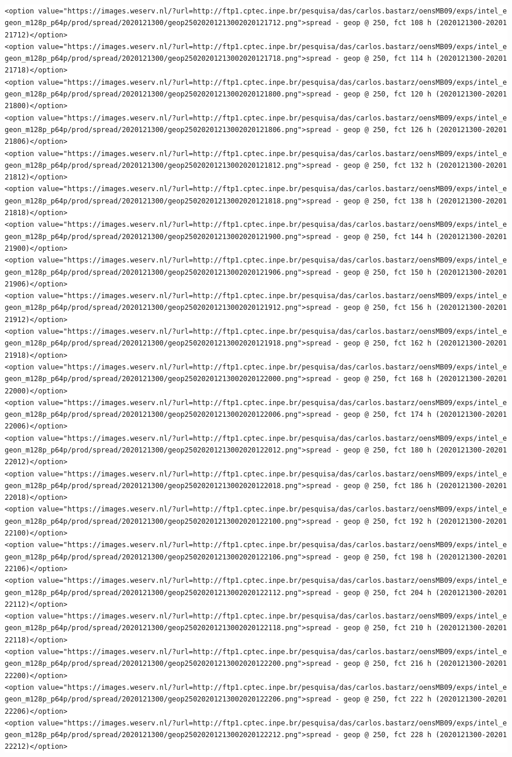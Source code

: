     <option value="https://images.weserv.nl/?url=http://ftp1.cptec.inpe.br/pesquisa/das/carlos.bastarz/oensMB09/exps/intel_egeon_m128p_p64p/prod/spread/2020121300/geop25020201213002020121712.png">spread - geop @ 250, fct 108 h (2020121300-2020121712)</option>
    <option value="https://images.weserv.nl/?url=http://ftp1.cptec.inpe.br/pesquisa/das/carlos.bastarz/oensMB09/exps/intel_egeon_m128p_p64p/prod/spread/2020121300/geop25020201213002020121718.png">spread - geop @ 250, fct 114 h (2020121300-2020121718)</option>
    <option value="https://images.weserv.nl/?url=http://ftp1.cptec.inpe.br/pesquisa/das/carlos.bastarz/oensMB09/exps/intel_egeon_m128p_p64p/prod/spread/2020121300/geop25020201213002020121800.png">spread - geop @ 250, fct 120 h (2020121300-2020121800)</option>
    <option value="https://images.weserv.nl/?url=http://ftp1.cptec.inpe.br/pesquisa/das/carlos.bastarz/oensMB09/exps/intel_egeon_m128p_p64p/prod/spread/2020121300/geop25020201213002020121806.png">spread - geop @ 250, fct 126 h (2020121300-2020121806)</option>
    <option value="https://images.weserv.nl/?url=http://ftp1.cptec.inpe.br/pesquisa/das/carlos.bastarz/oensMB09/exps/intel_egeon_m128p_p64p/prod/spread/2020121300/geop25020201213002020121812.png">spread - geop @ 250, fct 132 h (2020121300-2020121812)</option>
    <option value="https://images.weserv.nl/?url=http://ftp1.cptec.inpe.br/pesquisa/das/carlos.bastarz/oensMB09/exps/intel_egeon_m128p_p64p/prod/spread/2020121300/geop25020201213002020121818.png">spread - geop @ 250, fct 138 h (2020121300-2020121818)</option>
    <option value="https://images.weserv.nl/?url=http://ftp1.cptec.inpe.br/pesquisa/das/carlos.bastarz/oensMB09/exps/intel_egeon_m128p_p64p/prod/spread/2020121300/geop25020201213002020121900.png">spread - geop @ 250, fct 144 h (2020121300-2020121900)</option>
    <option value="https://images.weserv.nl/?url=http://ftp1.cptec.inpe.br/pesquisa/das/carlos.bastarz/oensMB09/exps/intel_egeon_m128p_p64p/prod/spread/2020121300/geop25020201213002020121906.png">spread - geop @ 250, fct 150 h (2020121300-2020121906)</option>
    <option value="https://images.weserv.nl/?url=http://ftp1.cptec.inpe.br/pesquisa/das/carlos.bastarz/oensMB09/exps/intel_egeon_m128p_p64p/prod/spread/2020121300/geop25020201213002020121912.png">spread - geop @ 250, fct 156 h (2020121300-2020121912)</option>
    <option value="https://images.weserv.nl/?url=http://ftp1.cptec.inpe.br/pesquisa/das/carlos.bastarz/oensMB09/exps/intel_egeon_m128p_p64p/prod/spread/2020121300/geop25020201213002020121918.png">spread - geop @ 250, fct 162 h (2020121300-2020121918)</option>
    <option value="https://images.weserv.nl/?url=http://ftp1.cptec.inpe.br/pesquisa/das/carlos.bastarz/oensMB09/exps/intel_egeon_m128p_p64p/prod/spread/2020121300/geop25020201213002020122000.png">spread - geop @ 250, fct 168 h (2020121300-2020122000)</option>
    <option value="https://images.weserv.nl/?url=http://ftp1.cptec.inpe.br/pesquisa/das/carlos.bastarz/oensMB09/exps/intel_egeon_m128p_p64p/prod/spread/2020121300/geop25020201213002020122006.png">spread - geop @ 250, fct 174 h (2020121300-2020122006)</option>
    <option value="https://images.weserv.nl/?url=http://ftp1.cptec.inpe.br/pesquisa/das/carlos.bastarz/oensMB09/exps/intel_egeon_m128p_p64p/prod/spread/2020121300/geop25020201213002020122012.png">spread - geop @ 250, fct 180 h (2020121300-2020122012)</option>
    <option value="https://images.weserv.nl/?url=http://ftp1.cptec.inpe.br/pesquisa/das/carlos.bastarz/oensMB09/exps/intel_egeon_m128p_p64p/prod/spread/2020121300/geop25020201213002020122018.png">spread - geop @ 250, fct 186 h (2020121300-2020122018)</option>
    <option value="https://images.weserv.nl/?url=http://ftp1.cptec.inpe.br/pesquisa/das/carlos.bastarz/oensMB09/exps/intel_egeon_m128p_p64p/prod/spread/2020121300/geop25020201213002020122100.png">spread - geop @ 250, fct 192 h (2020121300-2020122100)</option>
    <option value="https://images.weserv.nl/?url=http://ftp1.cptec.inpe.br/pesquisa/das/carlos.bastarz/oensMB09/exps/intel_egeon_m128p_p64p/prod/spread/2020121300/geop25020201213002020122106.png">spread - geop @ 250, fct 198 h (2020121300-2020122106)</option>
    <option value="https://images.weserv.nl/?url=http://ftp1.cptec.inpe.br/pesquisa/das/carlos.bastarz/oensMB09/exps/intel_egeon_m128p_p64p/prod/spread/2020121300/geop25020201213002020122112.png">spread - geop @ 250, fct 204 h (2020121300-2020122112)</option>
    <option value="https://images.weserv.nl/?url=http://ftp1.cptec.inpe.br/pesquisa/das/carlos.bastarz/oensMB09/exps/intel_egeon_m128p_p64p/prod/spread/2020121300/geop25020201213002020122118.png">spread - geop @ 250, fct 210 h (2020121300-2020122118)</option>
    <option value="https://images.weserv.nl/?url=http://ftp1.cptec.inpe.br/pesquisa/das/carlos.bastarz/oensMB09/exps/intel_egeon_m128p_p64p/prod/spread/2020121300/geop25020201213002020122200.png">spread - geop @ 250, fct 216 h (2020121300-2020122200)</option>
    <option value="https://images.weserv.nl/?url=http://ftp1.cptec.inpe.br/pesquisa/das/carlos.bastarz/oensMB09/exps/intel_egeon_m128p_p64p/prod/spread/2020121300/geop25020201213002020122206.png">spread - geop @ 250, fct 222 h (2020121300-2020122206)</option>
    <option value="https://images.weserv.nl/?url=http://ftp1.cptec.inpe.br/pesquisa/das/carlos.bastarz/oensMB09/exps/intel_egeon_m128p_p64p/prod/spread/2020121300/geop25020201213002020122212.png">spread - geop @ 250, fct 228 h (2020121300-2020122212)</option>